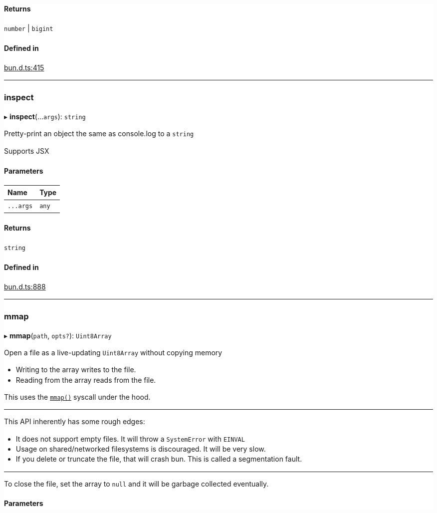 #### Returns

`number` \| `bigint`

#### Defined in

[bun.d.ts:415](https://github.com/goodcodedev/bun-types/blob/8bd1b3a/bun.d.ts#L415)

___

### inspect

▸ **inspect**(...`args`): `string`

Pretty-print an object the same as console.log to a `string`

Supports JSX

#### Parameters

| Name | Type |
| :------ | :------ |
| `...args` | `any` |

#### Returns

`string`

#### Defined in

[bun.d.ts:888](https://github.com/goodcodedev/bun-types/blob/8bd1b3a/bun.d.ts#L888)

___

### mmap

▸ **mmap**(`path`, `opts?`): `Uint8Array`

Open a file as a live-updating `Uint8Array` without copying memory
- Writing to the array writes to the file.
- Reading from the array reads from the file.

This uses the [`mmap()`](https://man7.org/linux/man-pages/man2/mmap.2.html) syscall under the hood.

---

This API inherently has some rough edges:
- It does not support empty files. It will throw a `SystemError` with `EINVAL`
- Usage on shared/networked filesystems is discouraged. It will be very slow.
- If you delete or truncate the file, that will crash bun. This is called a segmentation fault.

---

To close the file, set the array to `null` and it will be garbage collected eventually.

#### Parameters

